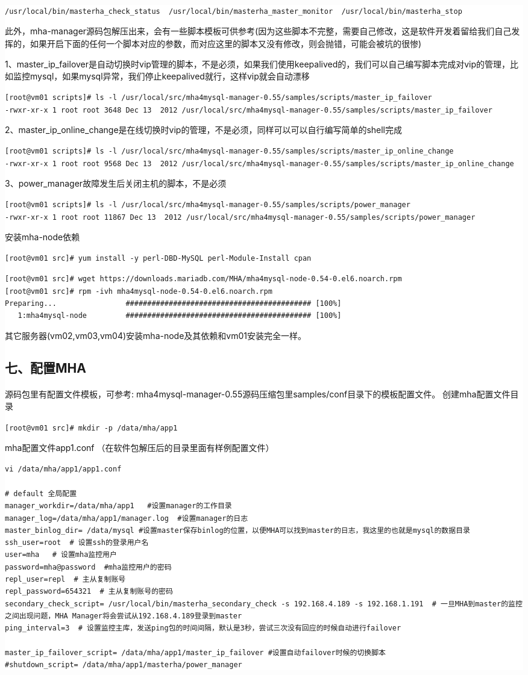 ```
/usr/local/bin/masterha_check_status  /usr/local/bin/masterha_master_monitor  /usr/local/bin/masterha_stop

```
此外，mha-manager源码包解压出来，会有一些脚本模板可供参考(因为这些脚本不完整，需要自己修改，这是软件开发着留给我们自己发挥的，如果开启下面的任何一个脚本对应的参数，而对应这里的脚本又没有修改，则会抛错，可能会被坑的很惨)

1、master_ip_failover是自动切换时vip管理的脚本，不是必须，如果我们使用keepalived的，我们可以自己编写脚本完成对vip的管理，比如监控mysql，如果mysql异常，我们停止keepalived就行，这样vip就会自动漂移
```
[root@vm01 scripts]# ls -l /usr/local/src/mha4mysql-manager-0.55/samples/scripts/master_ip_failover 
-rwxr-xr-x 1 root root 3648 Dec 13  2012 /usr/local/src/mha4mysql-manager-0.55/samples/scripts/master_ip_failover
```
2、master_ip_online_change是在线切换时vip的管理，不是必须，同样可以可以自行编写简单的shell完成
```
[root@vm01 scripts]# ls -l /usr/local/src/mha4mysql-manager-0.55/samples/scripts/master_ip_online_change
-rwxr-xr-x 1 root root 9568 Dec 13  2012 /usr/local/src/mha4mysql-manager-0.55/samples/scripts/master_ip_online_change
```
3、power_manager故障发生后关闭主机的脚本，不是必须
```
[root@vm01 scripts]# ls -l /usr/local/src/mha4mysql-manager-0.55/samples/scripts/power_manager
-rwxr-xr-x 1 root root 11867 Dec 13  2012 /usr/local/src/mha4mysql-manager-0.55/samples/scripts/power_manager
```
安装mha-node依赖
```
[root@vm01 src]# yum install -y perl-DBD-MySQL perl-Module-Install cpan
```
```
[root@vm01 src]# wget https://downloads.mariadb.com/MHA/mha4mysql-node-0.54-0.el6.noarch.rpm
[root@vm01 src]# rpm -ivh mha4mysql-node-0.54-0.el6.noarch.rpm 
Preparing...                ########################################### [100%]
   1:mha4mysql-node         ########################################### [100%]
```
其它服务器(vm02,vm03,vm04)安装mha-node及其依赖和vm01安装完全一样。
## 七、配置MHA 
源码包里有配置文件模板，可参考: mha4mysql-manager-0.55源码压缩包里samples/conf目录下的模板配置文件。
创建mha配置文件目录
```
[root@vm01 src]# mkdir -p /data/mha/app1
```
mha配置文件app1.conf 
（在软件包解压后的目录里面有样例配置文件）
```
vi /data/mha/app1/app1.conf 

# default 全局配置
manager_workdir=/data/mha/app1   #设置manager的工作目录
manager_log=/data/mha/app1/manager.log  #设置manager的日志
master_binlog_dir= /data/mysql #设置master保存binlog的位置，以便MHA可以找到master的日志，我这里的也就是mysql的数据目录
ssh_user=root  # 设置ssh的登录用户名
user=mha   # 设置mha监控用户
password=mha@password  #mha监控用户的密码
repl_user=repl  # 主从复制账号
repl_password=654321  # 主从复制账号的密码
secondary_check_script= /usr/local/bin/masterha_secondary_check -s 192.168.4.189 -s 192.168.1.191  # 一旦MHA到master的监控之间出现问题，MHA Manager将会尝试从192.168.4.189登录到master
ping_interval=3  # 设置监控主库，发送ping包的时间间隔，默认是3秒，尝试三次没有回应的时候自动进行failover

master_ip_failover_script= /data/mha/app1/master_ip_failover #设置自动failover时候的切换脚本
#shutdown_script= /data/mha/app1/masterha/power_manager
```